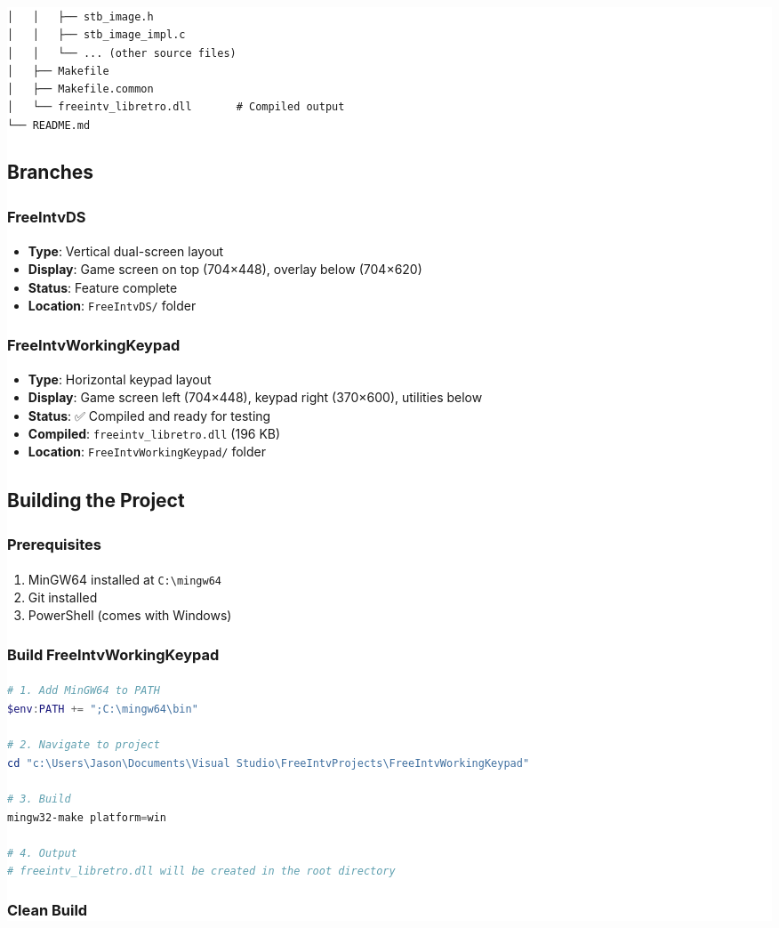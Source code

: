 ```
│   │   ├── stb_image.h
│   │   ├── stb_image_impl.c
│   │   └── ... (other source files)
│   ├── Makefile
│   ├── Makefile.common
│   └── freeintv_libretro.dll       # Compiled output
└── README.md
```

## Branches

### FreeIntvDS
- **Type**: Vertical dual-screen layout
- **Display**: Game screen on top (704×448), overlay below (704×620)
- **Status**: Feature complete
- **Location**: `FreeIntvDS/` folder

### FreeIntvWorkingKeypad
- **Type**: Horizontal keypad layout
- **Display**: Game screen left (704×448), keypad right (370×600), utilities below
- **Status**: ✅ Compiled and ready for testing
- **Compiled**: `freeintv_libretro.dll` (196 KB)
- **Location**: `FreeIntvWorkingKeypad/` folder

## Building the Project

### Prerequisites
1. MinGW64 installed at `C:\mingw64`
2. Git installed
3. PowerShell (comes with Windows)

### Build FreeIntvWorkingKeypad

```powershell
# 1. Add MinGW64 to PATH
$env:PATH += ";C:\mingw64\bin"

# 2. Navigate to project
cd "c:\Users\Jason\Documents\Visual Studio\FreeIntvProjects\FreeIntvWorkingKeypad"

# 3. Build
mingw32-make platform=win

# 4. Output
# freeintv_libretro.dll will be created in the root directory
```

### Clean Build
